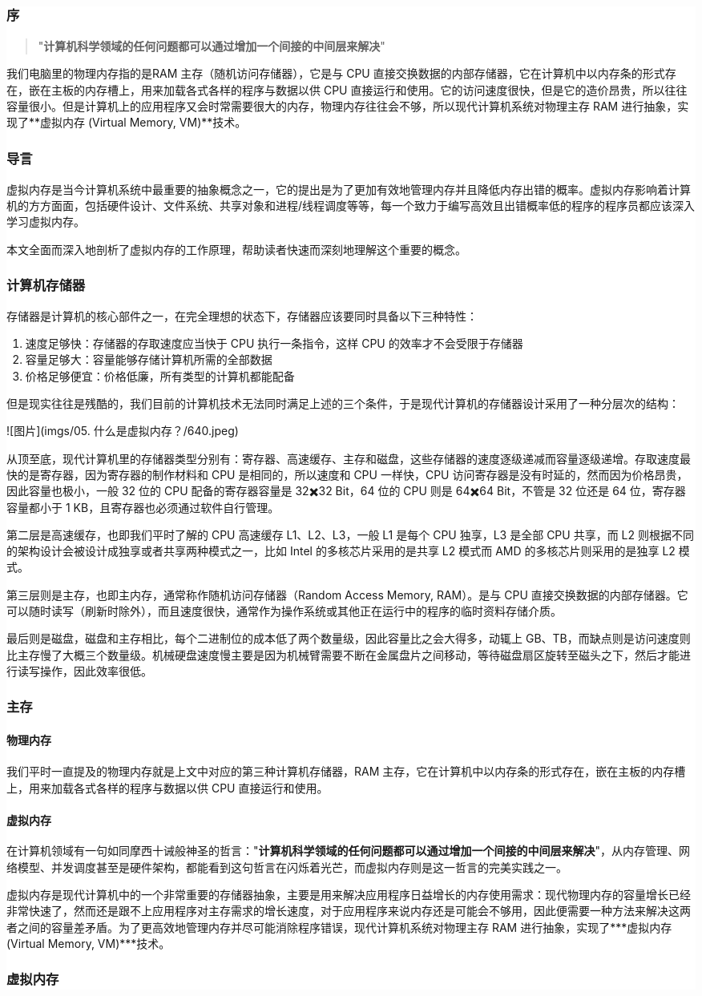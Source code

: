 ### 序

>  "**计算机科学领域的任何问题都可以通过增加一个间接的中间层来解决**"

我们电脑里的物理内存指的是RAM 主存（随机访问存储器），它是与 CPU 直接交换数据的内部存储器，它在计算机中以内存条的形式存在，嵌在主板的内存槽上，用来加载各式各样的程序与数据以供 CPU 直接运行和使用。它的访问速度很快，但是它的造价昂贵，所以往往容量很小。但是计算机上的应用程序又会时常需要很大的内存，物理内存往往会不够，所以现代计算机系统对物理主存 RAM 进行抽象，实现了**虚拟内存 (Virtual Memory, VM)**技术。

### 导言

虚拟内存是当今计算机系统中最重要的抽象概念之一，它的提出是为了更加有效地管理内存并且降低内存出错的概率。虚拟内存影响着计算机的方方面面，包括硬件设计、文件系统、共享对象和进程/线程调度等等，每一个致力于编写高效且出错概率低的程序的程序员都应该深入学习虚拟内存。

本文全面而深入地剖析了虚拟内存的工作原理，帮助读者快速而深刻地理解这个重要的概念。

### 计算机存储器

存储器是计算机的核心部件之一，在完全理想的状态下，存储器应该要同时具备以下三种特性：

1. 速度足够快：存储器的存取速度应当快于 CPU 执行一条指令，这样 CPU 的效率才不会受限于存储器
2. 容量足够大：容量能够存储计算机所需的全部数据
3. 价格足够便宜：价格低廉，所有类型的计算机都能配备

但是现实往往是残酷的，我们目前的计算机技术无法同时满足上述的三个条件，于是现代计算机的存储器设计采用了一种分层次的结构：

![图片](imgs/05. 什么是虚拟内存？/640.jpeg)

从顶至底，现代计算机里的存储器类型分别有：寄存器、高速缓存、主存和磁盘，这些存储器的速度逐级递减而容量逐级递增。存取速度最快的是寄存器，因为寄存器的制作材料和 CPU 是相同的，所以速度和 CPU 一样快，CPU 访问寄存器是没有时延的，然而因为价格昂贵，因此容量也极小，一般 32 位的 CPU 配备的寄存器容量是 32✖️32 Bit，64 位的 CPU 则是 64✖️64 Bit，不管是 32 位还是 64 位，寄存器容量都小于 1 KB，且寄存器也必须通过软件自行管理。

第二层是高速缓存，也即我们平时了解的 CPU 高速缓存 L1、L2、L3，一般 L1 是每个 CPU 独享，L3 是全部 CPU 共享，而 L2 则根据不同的架构设计会被设计成独享或者共享两种模式之一，比如 Intel 的多核芯片采用的是共享 L2 模式而 AMD 的多核芯片则采用的是独享 L2 模式。

第三层则是主存，也即主内存，通常称作随机访问存储器（Random Access Memory, RAM）。是与 CPU 直接交换数据的内部存储器。它可以随时读写（刷新时除外），而且速度很快，通常作为操作系统或其他正在运行中的程序的临时资料存储介质。

最后则是磁盘，磁盘和主存相比，每个二进制位的成本低了两个数量级，因此容量比之会大得多，动辄上 GB、TB，而缺点则是访问速度则比主存慢了大概三个数量级。机械硬盘速度慢主要是因为机械臂需要不断在金属盘片之间移动，等待磁盘扇区旋转至磁头之下，然后才能进行读写操作，因此效率很低。

### 主存

#### 物理内存

我们平时一直提及的物理内存就是上文中对应的第三种计算机存储器，RAM 主存，它在计算机中以内存条的形式存在，嵌在主板的内存槽上，用来加载各式各样的程序与数据以供 CPU 直接运行和使用。

#### 虚拟内存

在计算机领域有一句如同摩西十诫般神圣的哲言："**计算机科学领域的任何问题都可以通过增加一个间接的中间层来解决**"，从内存管理、网络模型、并发调度甚至是硬件架构，都能看到这句哲言在闪烁着光芒，而虚拟内存则是这一哲言的完美实践之一。

虚拟内存是现代计算机中的一个非常重要的存储器抽象，主要是用来解决应用程序日益增长的内存使用需求：现代物理内存的容量增长已经非常快速了，然而还是跟不上应用程序对主存需求的增长速度，对于应用程序来说内存还是可能会不够用，因此便需要一种方法来解决这两者之间的容量差矛盾。为了更高效地管理内存并尽可能消除程序错误，现代计算机系统对物理主存 RAM 进行抽象，实现了***虚拟内存 (Virtual Memory, VM)\***技术。

### 虚拟内存
